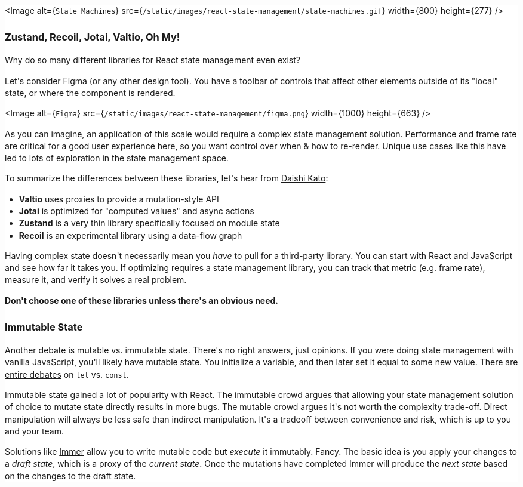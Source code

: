 <Image
  alt={`State Machines`}
  src={`/static/images/react-state-management/state-machines.gif`}
  width={800}
  height={277}
/>

### Zustand, Recoil, Jotai, Valtio, Oh My!

Why do so many different libraries for React state management even exist?

Let's consider Figma (or any other design tool). You have a toolbar of controls that affect other elements outside of its "local" state, or where the component is rendered.

<Image
  alt={`Figma`}
  src={`/static/images/react-state-management/figma.png`}
  width={1000}
  height={663}
/>

As you can imagine, an application of this scale would require a complex state management solution. Performance and frame rate are critical for a good user experience here, so you want control over when & how to re-render. Unique use cases like this have led to lots of exploration in the state management space.

To summarize the differences between these libraries, let's hear from [Daishi Kato](https://twitter.com/dai_shi/status/1348257768130560008):

- **Valtio** uses proxies to provide a mutation-style API
- **Jotai** is optimized for "computed values" and async actions
- **Zustand** is a very thin library specifically focused on module state
- **Recoil** is an experimental library using a data-flow graph

Having complex state doesn't necessarily mean you _have_ to pull for a third-party library. You can start with React and JavaScript and see how far it takes you. If optimizing requires a state management library, you can track that metric (e.g. frame rate), measure it, and verify it solves a real problem.

**Don't choose one of these libraries unless there's an obvious need.**

### Immutable State

Another debate is mutable vs. immutable state. There's no right answers, just opinions. If you were doing state management with vanilla JavaScript, you'll likely have mutable state. You initialize a variable, and then later set it equal to some new value. There are [entire debates](https://overreacted.io/on-let-vs-const/) on `let` vs. `const`.

Immutable state gained a lot of popularity with React. The immutable crowd argues that allowing your state management solution of choice to mutate state directly results in more bugs. The mutable crowd argues it's not worth the complexity trade-off. Direct manipulation will always be less safe than indirect manipulation. It's a tradeoff between convenience and risk, which is up to you and your team.

Solutions like [Immer](https://immerjs.github.io/immer/) allow you to write mutable code but _execute_ it immutably. Fancy. The basic idea is you apply your changes to a _draft state_, which is a proxy of the _current state_. Once the mutations have completed Immer will produce the _next state_ based on the changes to the draft state.
